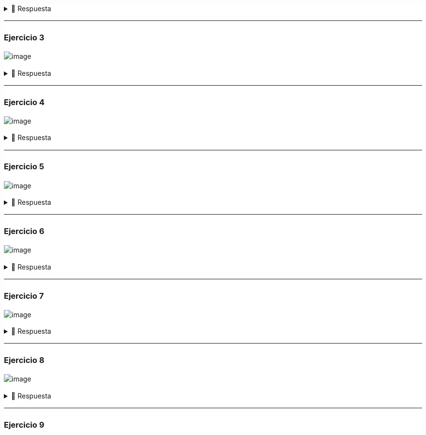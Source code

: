 <details><summary>🤖 Respuesta</summary></details>

---

### Ejercicio 3

![image](https://github.com/user-attachments/assets/129a4526-d2b5-4a22-b9fc-2fb83892443f)

<details><summary>🤖 Respuesta</summary></details>

---

### Ejercicio 4

![image](https://github.com/user-attachments/assets/513febba-d1ca-4ad5-a2d6-c3cb58701075)

<details><summary>🤖 Respuesta</summary></details>

---

### Ejercicio 5

![image](https://github.com/user-attachments/assets/8d6916c2-a1b4-4387-b74a-76612ef39fb9)

<details><summary>🤖 Respuesta</summary></details>

---

### Ejercicio 6

![image](https://github.com/user-attachments/assets/8f4f62df-221c-4d8b-aa26-15accfe3e7d9)

<details><summary>🤖 Respuesta</summary></details>

---

### Ejercicio 7

![image](https://github.com/user-attachments/assets/b2999b08-b326-4c6d-96e8-fbcf54145e55)

<details><summary>🤖 Respuesta</summary></details>

---

### Ejercicio 8

![image](https://github.com/user-attachments/assets/862ca2dc-db39-40e3-bab7-cf196ffb039f)

<details><summary>🤖 Respuesta</summary></details>

---

### Ejercicio 9
